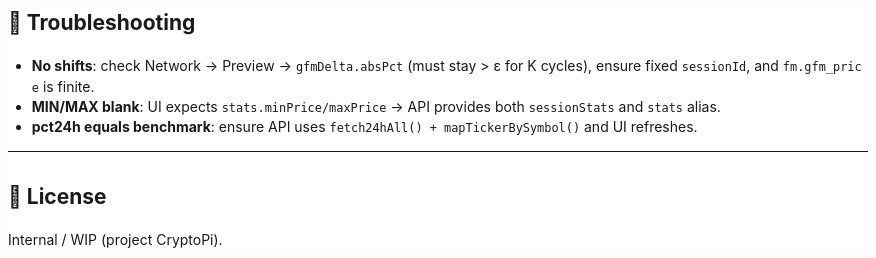 ## 🧯 Troubleshooting

- **No shifts**: check Network → Preview → `gfmDelta.absPct` (must stay > ε for K cycles), ensure fixed `sessionId`, and `fm.gfm_price` is finite.
- **MIN/MAX blank**: UI expects `stats.minPrice/maxPrice` → API provides both `sessionStats` and `stats` alias.
- **pct24h equals benchmark**: ensure API uses `fetch24hAll() + mapTickerBySymbol()` and UI refreshes.

---

## 📜 License
Internal / WIP (project CryptoPi).
